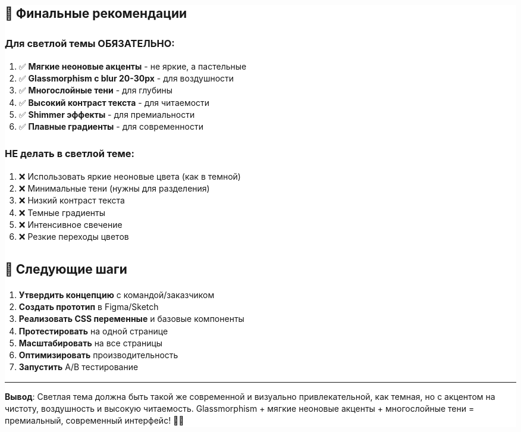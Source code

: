 ## 🎨 Финальные рекомендации

### Для светлой темы ОБЯЗАТЕЛЬНО:

1. ✅ **Мягкие неоновые акценты** - не яркие, а пастельные
2. ✅ **Glassmorphism с blur 20-30px** - для воздушности
3. ✅ **Многослойные тени** - для глубины
4. ✅ **Высокий контраст текста** - для читаемости
5. ✅ **Shimmer эффекты** - для премиальности
6. ✅ **Плавные градиенты** - для современности

### НЕ делать в светлой теме:

1. ❌ Использовать яркие неоновые цвета (как в темной)
2. ❌ Минимальные тени (нужны для разделения)
3. ❌ Низкий контраст текста
4. ❌ Темные градиенты
5. ❌ Интенсивное свечение
6. ❌ Резкие переходы цветов

## 🚀 Следующие шаги

1. **Утвердить концепцию** с командой/заказчиком
2. **Создать прототип** в Figma/Sketch
3. **Реализовать CSS переменные** и базовые компоненты
4. **Протестировать** на одной странице
5. **Масштабировать** на все страницы
6. **Оптимизировать** производительность
7. **Запустить** A/B тестирование

---

**Вывод**: Светлая тема должна быть такой же современной и визуально привлекательной, как темная, но с акцентом на чистоту, воздушность и высокую читаемость. Glassmorphism + мягкие неоновые акценты + многослойные тени = премиальный, современный интерфейс! 🎨✨

